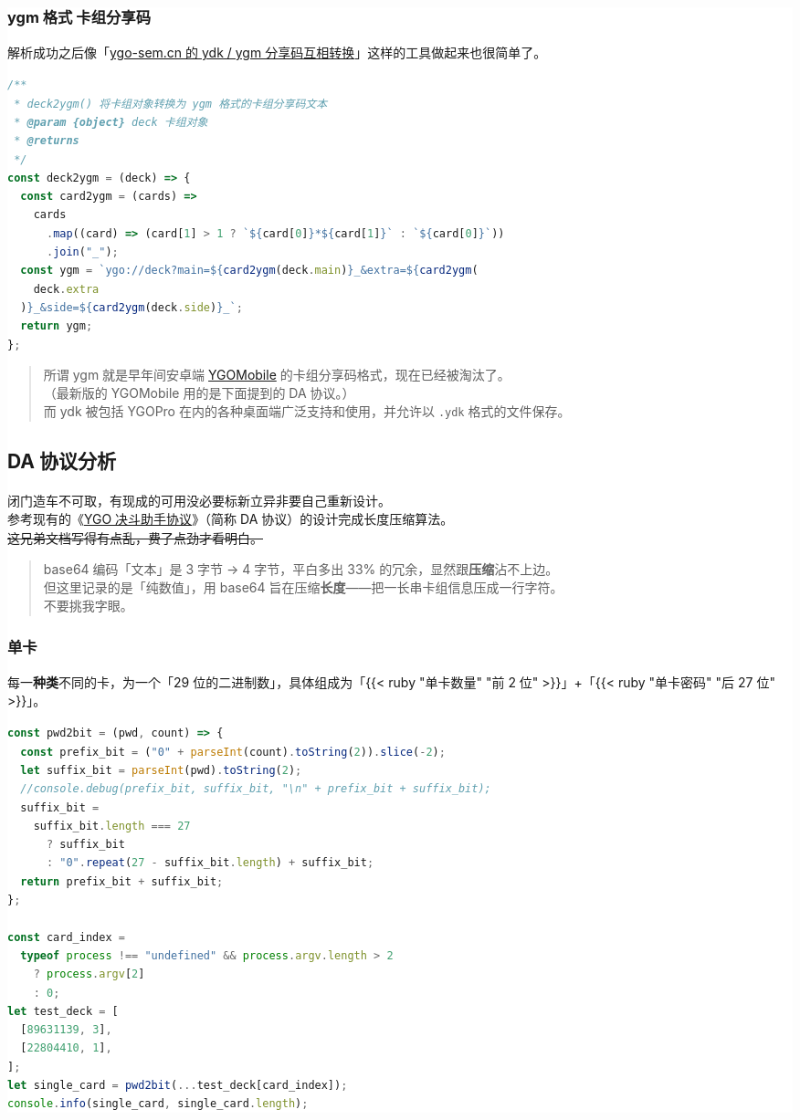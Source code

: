 ### ygm 格式 卡组分享码

解析成功之后像「[ygo-sem.cn 的 ydk / ygm 分享码互相转换](https://www.ygo-sem.cn/yrp/deck.aspx)」这样的工具做起来也很简单了。

```JavaScript
/**
 * deck2ygm() 将卡组对象转换为 ygm 格式的卡组分享码文本
 * @param {object} deck 卡组对象
 * @returns
 */
const deck2ygm = (deck) => {
  const card2ygm = (cards) =>
    cards
      .map((card) => (card[1] > 1 ? `${card[0]}*${card[1]}` : `${card[0]}`))
      .join("_");
  const ygm = `ygo://deck?main=${card2ygm(deck.main)}_&extra=${card2ygm(
    deck.extra
  )}_&side=${card2ygm(deck.side)}_`;
  return ygm;
};
```

> 所谓 ygm 就是早年间安卓端 [YGOMobile](https://www.pgyer.com/ygomobilecn) 的卡组分享码格式，现在已经被淘汰了。\
> （最新版的 YGOMobile 用的是下面提到的 DA 协议。）\
> 而 ydk 被包括 YGOPro 在内的各种桌面端广泛支持和使用，并允许以 `.ydk` 格式的文件保存。

## DA 协议分析

闭门造车不可取，有现成的可用没必要标新立异非要自己重新设计。\
参考现有的《[YGO 决斗助手协议](https://www.zybuluo.com/feihuaduo/note/1824534)》（简称 DA 协议）的设计完成长度压缩算法。\
~~这兄弟文档写得有点乱，费了点劲才看明白。~~

> base64 编码「文本」是 3 字节 → 4 字节，平白多出 33% 的冗余，显然跟**压缩**沾不上边。\
> 但这里记录的是「纯数值」，用 base64 旨在压缩**长度**——把一长串卡组信息压成一行字符。\
> 不要挑我字眼。

### 单卡

每一**种类**不同的卡，为一个「29 位的二进制数」，具体组成为「{{< ruby "单卡数量" "前 2 位" >}}」+「{{< ruby "单卡密码" "后 27 位" >}}」。

```JavaScript
const pwd2bit = (pwd, count) => {
  const prefix_bit = ("0" + parseInt(count).toString(2)).slice(-2);
  let suffix_bit = parseInt(pwd).toString(2);
  //console.debug(prefix_bit, suffix_bit, "\n" + prefix_bit + suffix_bit);
  suffix_bit =
    suffix_bit.length === 27
      ? suffix_bit
      : "0".repeat(27 - suffix_bit.length) + suffix_bit;
  return prefix_bit + suffix_bit;
};

const card_index =
  typeof process !== "undefined" && process.argv.length > 2
    ? process.argv[2]
    : 0;
let test_deck = [
  [89631139, 3],
  [22804410, 1],
];
let single_card = pwd2bit(...test_deck[card_index]);
console.info(single_card, single_card.length);
```
